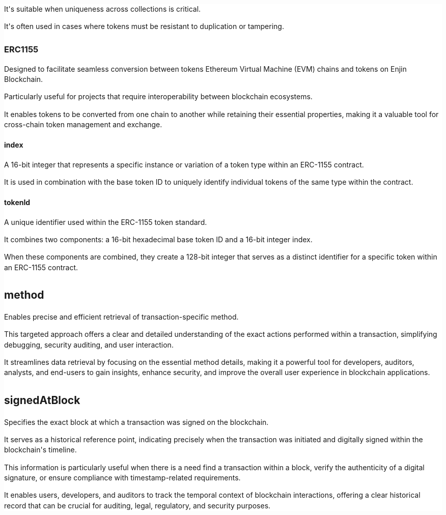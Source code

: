 It's suitable when uniqueness across collections is critical.

It's often used in cases where tokens must be resistant to duplication or tampering.

### ERC1155

Designed to facilitate seamless conversion between tokens Ethereum Virtual Machine (EVM) chains and tokens on Enjin Blockchain. 

Particularly useful for projects that require interoperability between blockchain ecosystems.

It enables tokens to be converted from one chain to another while retaining their essential properties, making it a valuable tool for cross-chain token management and exchange.

#### index

A 16-bit integer that represents a specific instance or variation of a token type within an ERC-1155 contract. 

It is used in combination with the base token ID to uniquely identify individual tokens of the same type within the contract.

#### tokenId

A unique identifier used within the ERC-1155 token standard. 

It combines two components: a 16-bit hexadecimal base token ID and a 16-bit integer index.

When these components are combined, they create a 128-bit integer that serves as a distinct identifier for a specific token within an ERC-1155 contract.

## method

Enables precise and efficient retrieval of transaction-specific method. 

This targeted approach offers a clear and detailed understanding of the exact actions performed within a transaction, simplifying debugging, security auditing, and user interaction. 

It streamlines data retrieval by focusing on the essential method details, making it a powerful tool for developers, auditors, analysts, and end-users to gain insights, enhance security, and improve the overall user experience in blockchain applications.

## signedAtBlock

Specifies the exact block at which a transaction was signed on the blockchain. 

It serves as a historical reference point, indicating precisely when the transaction was initiated and digitally signed within the blockchain's timeline. 

This information is particularly useful when there is a need find a transaction within a block, verify the authenticity of a digital signature, or ensure compliance with timestamp-related requirements. 

It enables users, developers, and auditors to track the temporal context of blockchain interactions, offering a clear historical record that can be crucial for auditing, legal, regulatory, and security purposes. 
